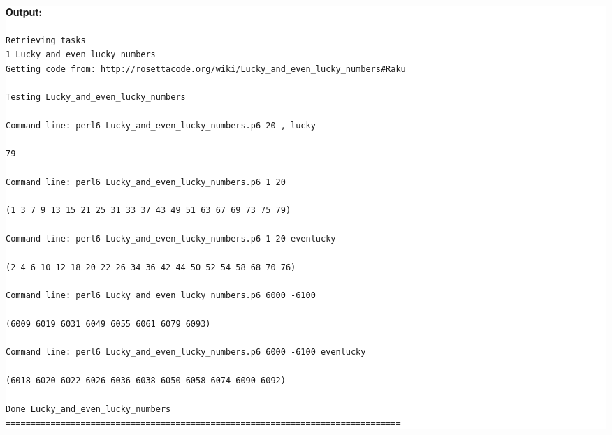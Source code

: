 
#### Output:
```
Retrieving tasks
1 Lucky_and_even_lucky_numbers
Getting code from: http://rosettacode.org/wiki/Lucky_and_even_lucky_numbers#Raku

Testing Lucky_and_even_lucky_numbers

Command line: perl6 Lucky_and_even_lucky_numbers.p6 20 , lucky

79

Command line: perl6 Lucky_and_even_lucky_numbers.p6 1 20

(1 3 7 9 13 15 21 25 31 33 37 43 49 51 63 67 69 73 75 79)

Command line: perl6 Lucky_and_even_lucky_numbers.p6 1 20 evenlucky

(2 4 6 10 12 18 20 22 26 34 36 42 44 50 52 54 58 68 70 76)

Command line: perl6 Lucky_and_even_lucky_numbers.p6 6000 -6100

(6009 6019 6031 6049 6055 6061 6079 6093)

Command line: perl6 Lucky_and_even_lucky_numbers.p6 6000 -6100 evenlucky

(6018 6020 6022 6026 6036 6038 6050 6058 6074 6090 6092)

Done Lucky_and_even_lucky_numbers
===============================================================================
```
